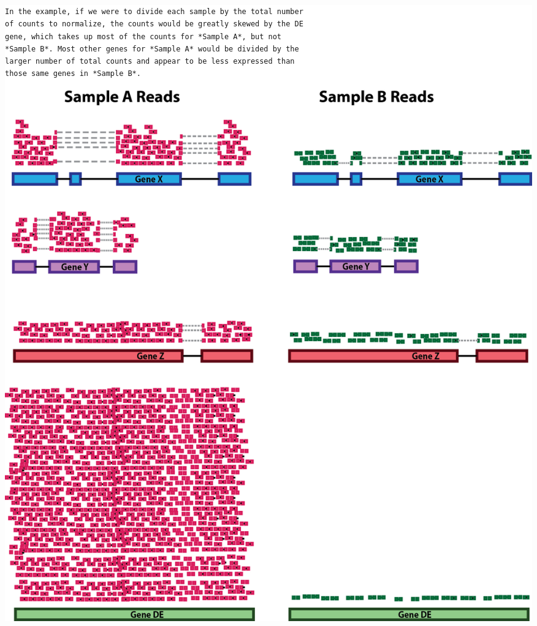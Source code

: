     In the example, if we were to divide each sample by the total number
    of counts to normalize, the counts would be greatly skewed by the DE
    gene, which takes up most of the counts for *Sample A*, but not
    *Sample B*. Most other genes for *Sample A* would be divided by the
    larger number of total counts and appear to be less expressed than
    those same genes in *Sample B*.

<img src="./img/06b_count_normalization/normalization_methods_composition.png" style="display: block; margin: auto;" />
